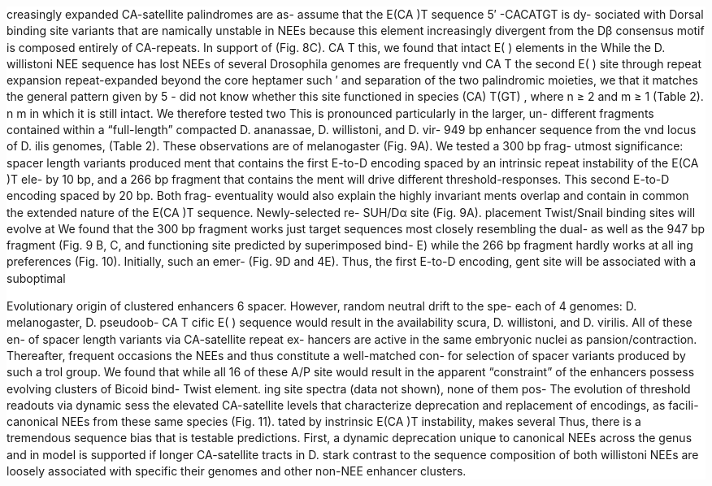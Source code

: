 creasingly expanded CA-satellite palindromes are as- assume that the E(CA )T sequence 5′ -CACATGT is dy-
sociated with Dorsal binding site variants that are
namically unstable in NEEs because this element
increasingly divergent from the Dβ consensus motif is composed entirely of CA-repeats. In support of
(Fig. 8C). CA T
this, we found that intact E( ) elements in the
While the D. willistoni NEE sequence has lost NEEs of several Drosophila genomes are frequently
vnd
CA T
the second E( ) site through repeat expansion repeat-expanded beyond the core heptamer such
′
and separation of the two palindromic moieties, we that it matches the general pattern given by 5 -
did not know whether this site functioned in species (CA) T(GT) , where n ≥ 2 and m ≥ 1 (Table 2).
n m
in which it is still intact. We therefore tested two This is pronounced particularly in the larger, un-
different fragments contained within a “full-length” compacted D. ananassae, D. willistoni, and D. vir-
949 bp enhancer sequence from the vnd locus of D. ilis genomes, (Table 2). These observations are of
melanogaster (Fig. 9A). We tested a 300 bp frag- utmost significance: spacer length variants produced
ment that contains the first E-to-D encoding spaced by an intrinsic repeat instability of the E(CA )T ele-
by 10 bp, and a 266 bp fragment that contains the ment will drive different threshold-responses. This
second E-to-D encoding spaced by 20 bp. Both frag- eventuality would also explain the highly invariant
ments overlap and contain in common the extended nature of the E(CA )T sequence. Newly-selected re-
SUH/Dα site (Fig. 9A). placement Twist/Snail binding sites will evolve at
We found that the 300 bp fragment works just target sequences most closely resembling the dual-
as well as the 947 bp fragment (Fig. 9 B, C, and functioning site predicted by superimposed bind-
E) while the 266 bp fragment hardly works at all ing preferences (Fig. 10). Initially, such an emer-
(Fig. 9D and 4E). Thus, the first E-to-D encoding, gent site will be associated with a suboptimal

Evolutionary origin of clustered enhancers 6
spacer. However, random neutral drift to the spe- each of 4 genomes: D. melanogaster, D. pseudoob-
CA T
cific E( ) sequence would result in the availability scura, D. willistoni, and D. virilis. All of these en-
of spacer length variants via CA-satellite repeat ex- hancers are active in the same embryonic nuclei as
pansion/contraction. Thereafter, frequent occasions the NEEs and thus constitute a well-matched con-
for selection of spacer variants produced by such a trol group. We found that while all 16 of these A/P
site would result in the apparent “constraint” of the enhancers possess evolving clusters of Bicoid bind-
Twist element. ing site spectra (data not shown), none of them pos-
The evolution of threshold readouts via dynamic sess the elevated CA-satellite levels that characterize
deprecation and replacement of encodings, as facili- canonical NEEs from these same species (Fig. 11).
tated by instrinsic E(CA )T instability, makes several Thus, there is a tremendous sequence bias that is
testable predictions. First, a dynamic deprecation unique to canonical NEEs across the genus and in
model is supported if longer CA-satellite tracts in D. stark contrast to the sequence composition of both
willistoni NEEs are loosely associated with specific their genomes and other non-NEE enhancer clusters.